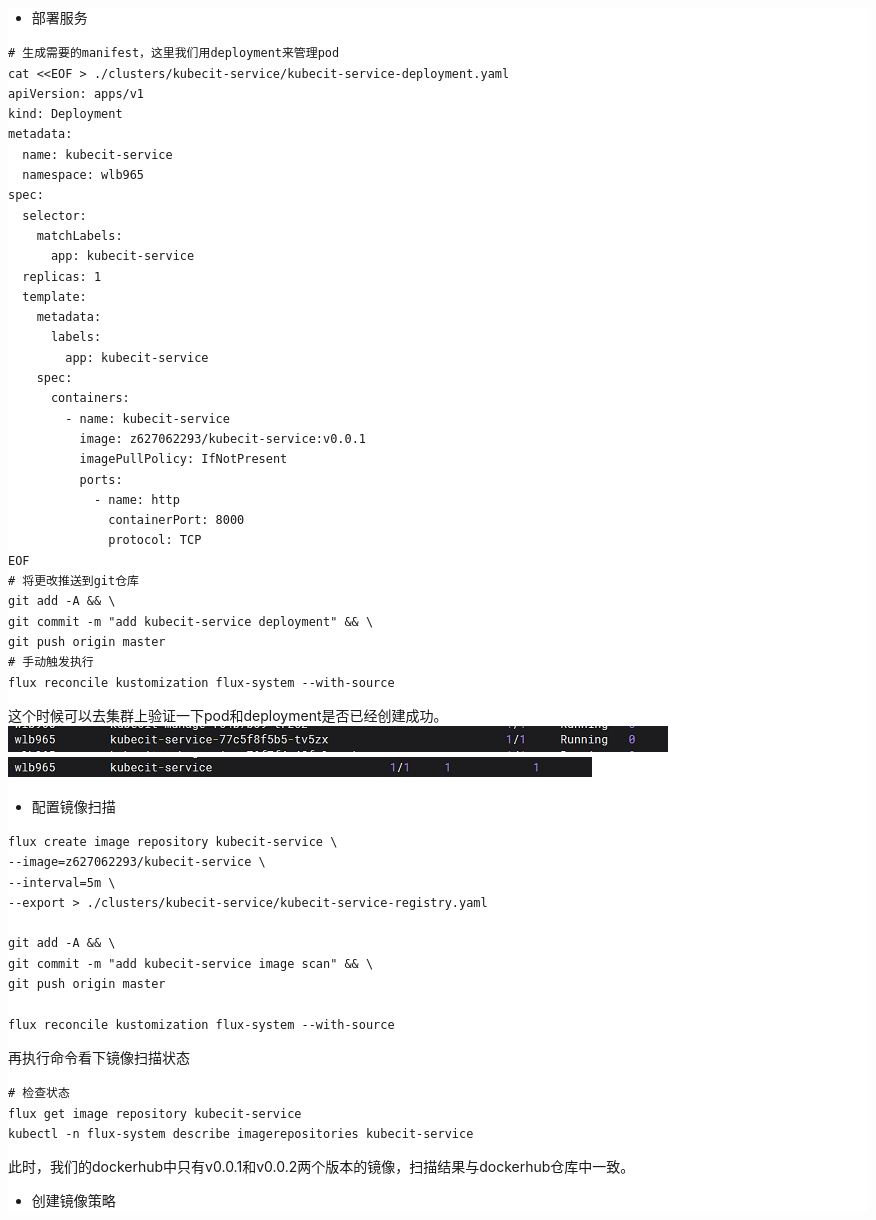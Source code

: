 
- 部署服务
```shell
# 生成需要的manifest，这里我们用deployment来管理pod
cat <<EOF > ./clusters/kubecit-service/kubecit-service-deployment.yaml
apiVersion: apps/v1
kind: Deployment
metadata:
  name: kubecit-service
  namespace: wlb965
spec:
  selector:
    matchLabels:
      app: kubecit-service
  replicas: 1
  template:
    metadata:
      labels:
        app: kubecit-service
    spec:
      containers:
        - name: kubecit-service
          image: z627062293/kubecit-service:v0.0.1
          imagePullPolicy: IfNotPresent
          ports:
            - name: http
              containerPort: 8000
              protocol: TCP
EOF
# 将更改推送到git仓库
git add -A && \
git commit -m "add kubecit-service deployment" && \
git push origin master
# 手动触发执行
flux reconcile kustomization flux-system --with-source
```
这个时候可以去集群上验证一下pod和deployment是否已经创建成功。
![img_8.png](img_8.png)
![img_9.png](img_9.png)
- 配置镜像扫描
```shell
flux create image repository kubecit-service \
--image=z627062293/kubecit-service \
--interval=5m \
--export > ./clusters/kubecit-service/kubecit-service-registry.yaml

git add -A && \
git commit -m "add kubecit-service image scan" && \
git push origin master

flux reconcile kustomization flux-system --with-source
```
再执行命令看下镜像扫描状态
```shell
# 检查状态
flux get image repository kubecit-service
kubectl -n flux-system describe imagerepositories kubecit-service
```
此时，我们的dockerhub中只有v0.0.1和v0.0.2两个版本的镜像，扫描结果与dockerhub仓库中一致。
- 创建镜像策略
```shell
```